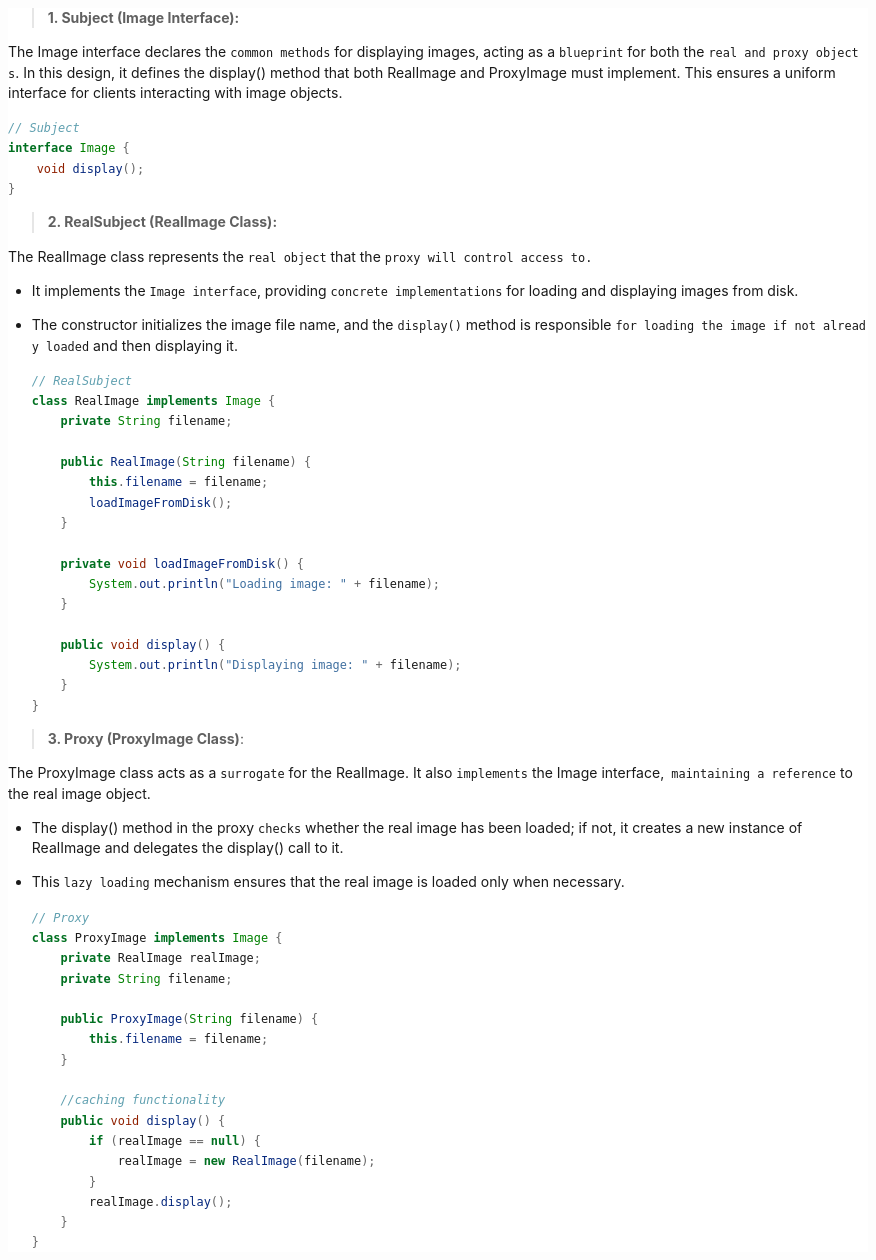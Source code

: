 > **1. Subject (Image Interface):**

The Image interface declares the `common methods` for displaying images, acting as a `blueprint` for both the `real and proxy objects`. In this design, it defines the display() method that both RealImage and ProxyImage must implement. This ensures a uniform interface for clients interacting with image objects.

```java
// Subject
interface Image {
    void display();
}
```

> **2. RealSubject (RealImage Class):**

The RealImage class represents the `real object` that the `proxy will control access to.`

- It implements the `Image interface`, providing `concrete implementations` for loading and displaying images from disk.
- The constructor initializes the image file name, and the `display()` method is responsible `for loading the image if not already loaded` and then displaying it.

    ```java
    // RealSubject
    class RealImage implements Image {
        private String filename;

        public RealImage(String filename) {
            this.filename = filename;
            loadImageFromDisk();
        }

        private void loadImageFromDisk() {
            System.out.println("Loading image: " + filename);
        }

        public void display() {
            System.out.println("Displaying image: " + filename);
        }
    }
    ```

> **3. Proxy (ProxyImage Class)**:

The ProxyImage class acts as a `surrogate` for the RealImage. It also `implements` the Image interface,` maintaining a reference` to the real image object.

- The display() method in the proxy `checks` whether the real image has been loaded; if not, it creates a new instance of RealImage and delegates the display() call to it.
- This `lazy loading` mechanism ensures that the real image is loaded only when necessary.

  ```java
  // Proxy
  class ProxyImage implements Image {
      private RealImage realImage;
      private String filename;

      public ProxyImage(String filename) {
          this.filename = filename;
      }
      
      //caching functionality 
      public void display() {
          if (realImage == null) {
              realImage = new RealImage(filename);
          }
          realImage.display(); 
      }
  }
  ```